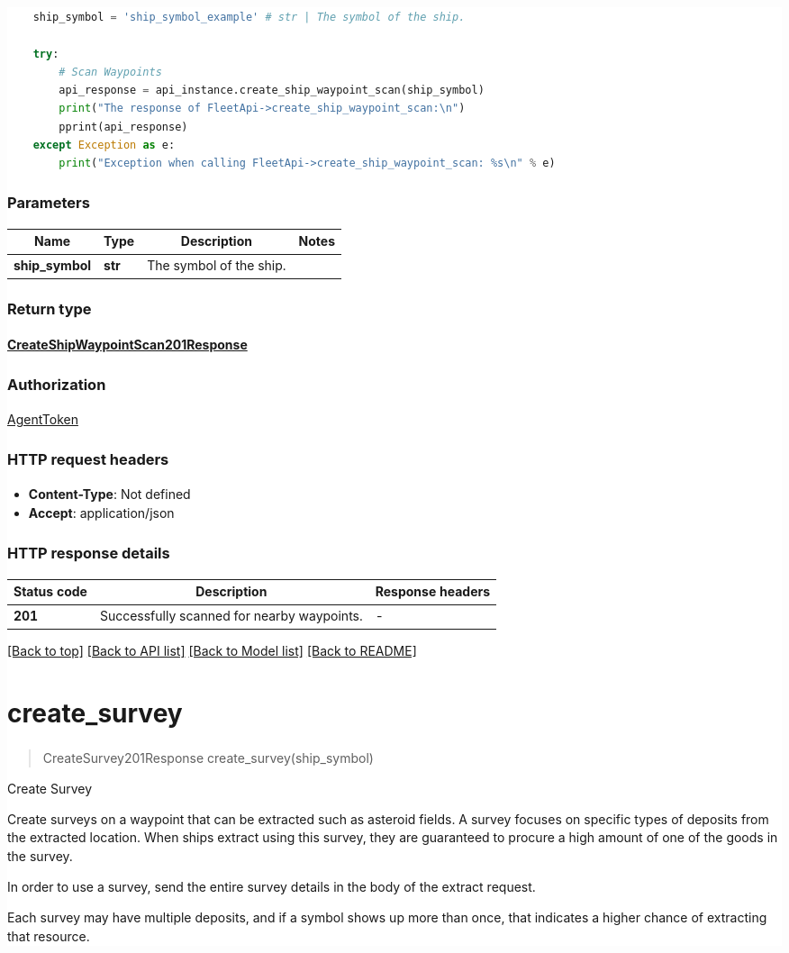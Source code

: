```python
    ship_symbol = 'ship_symbol_example' # str | The symbol of the ship.

    try:
        # Scan Waypoints
        api_response = api_instance.create_ship_waypoint_scan(ship_symbol)
        print("The response of FleetApi->create_ship_waypoint_scan:\n")
        pprint(api_response)
    except Exception as e:
        print("Exception when calling FleetApi->create_ship_waypoint_scan: %s\n" % e)
```



### Parameters


Name | Type | Description  | Notes
------------- | ------------- | ------------- | -------------
 **ship_symbol** | **str**| The symbol of the ship. | 

### Return type

[**CreateShipWaypointScan201Response**](CreateShipWaypointScan201Response.md)

### Authorization

[AgentToken](../README.md#AgentToken)

### HTTP request headers

 - **Content-Type**: Not defined
 - **Accept**: application/json

### HTTP response details

| Status code | Description | Response headers |
|-------------|-------------|------------------|
**201** | Successfully scanned for nearby waypoints. |  -  |

[[Back to top]](#) [[Back to API list]](../README.md#documentation-for-api-endpoints) [[Back to Model list]](../README.md#documentation-for-models) [[Back to README]](../README.md)

# **create_survey**
> CreateSurvey201Response create_survey(ship_symbol)

Create Survey

Create surveys on a waypoint that can be extracted such as asteroid fields. A survey focuses on specific types of deposits from the extracted location. When ships extract using this survey, they are guaranteed to procure a high amount of one of the goods in the survey.

In order to use a survey, send the entire survey details in the body of the extract request.

Each survey may have multiple deposits, and if a symbol shows up more than once, that indicates a higher chance of extracting that resource.
